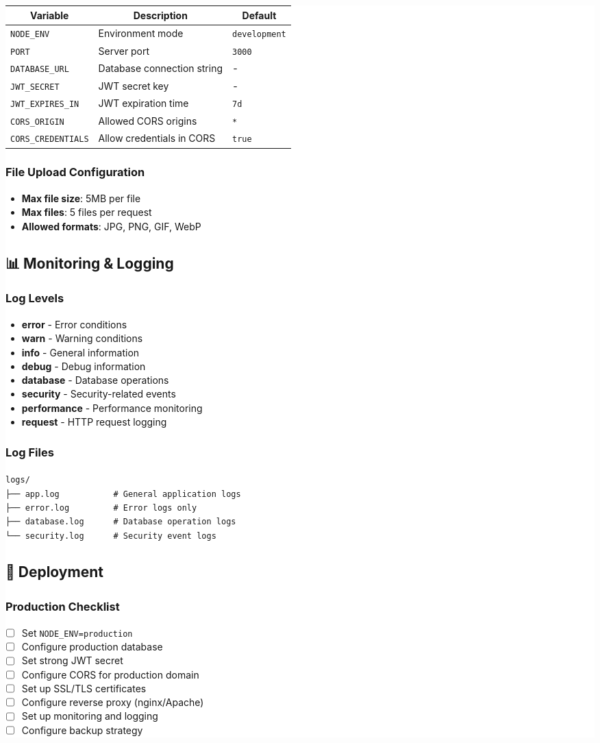 | Variable | Description | Default |
|----------|-------------|---------|
| `NODE_ENV` | Environment mode | `development` |
| `PORT` | Server port | `3000` |
| `DATABASE_URL` | Database connection string | - |
| `JWT_SECRET` | JWT secret key | - |
| `JWT_EXPIRES_IN` | JWT expiration time | `7d` |
| `CORS_ORIGIN` | Allowed CORS origins | `*` |
| `CORS_CREDENTIALS` | Allow credentials in CORS | `true` |

### File Upload Configuration
- **Max file size**: 5MB per file
- **Max files**: 5 files per request
- **Allowed formats**: JPG, PNG, GIF, WebP

## 📊 Monitoring & Logging

### Log Levels
- **error** - Error conditions
- **warn** - Warning conditions
- **info** - General information
- **debug** - Debug information
- **database** - Database operations
- **security** - Security-related events
- **performance** - Performance monitoring
- **request** - HTTP request logging

### Log Files
```
logs/
├── app.log           # General application logs
├── error.log         # Error logs only
├── database.log      # Database operation logs
└── security.log      # Security event logs
```

## 🚀 Deployment

### Production Checklist
- [ ] Set `NODE_ENV=production`
- [ ] Configure production database
- [ ] Set strong JWT secret
- [ ] Configure CORS for production domain
- [ ] Set up SSL/TLS certificates
- [ ] Configure reverse proxy (nginx/Apache)
- [ ] Set up monitoring and logging
- [ ] Configure backup strategy
